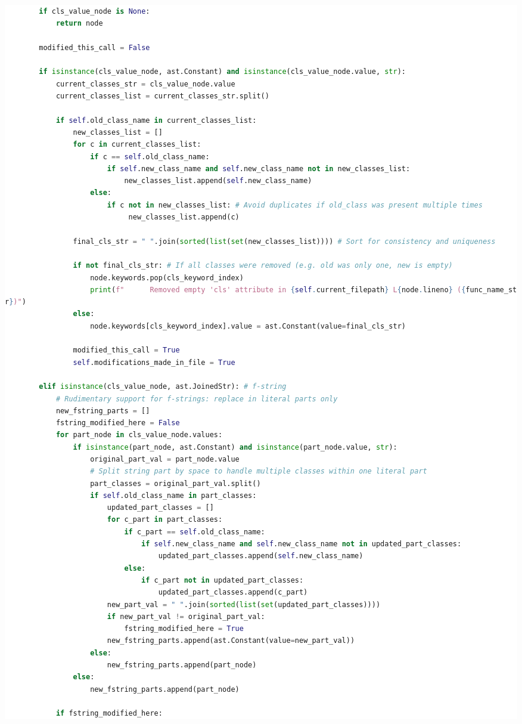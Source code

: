```python
        if cls_value_node is None:
            return node

        modified_this_call = False

        if isinstance(cls_value_node, ast.Constant) and isinstance(cls_value_node.value, str):
            current_classes_str = cls_value_node.value
            current_classes_list = current_classes_str.split()
            
            if self.old_class_name in current_classes_list:
                new_classes_list = []
                for c in current_classes_list:
                    if c == self.old_class_name:
                        if self.new_class_name and self.new_class_name not in new_classes_list:
                            new_classes_list.append(self.new_class_name)
                    else:
                        if c not in new_classes_list: # Avoid duplicates if old_class was present multiple times
                             new_classes_list.append(c)
                
                final_cls_str = " ".join(sorted(list(set(new_classes_list)))) # Sort for consistency and uniqueness
                
                if not final_cls_str: # If all classes were removed (e.g. old was only one, new is empty)
                    node.keywords.pop(cls_keyword_index)
                    print(f"      Removed empty 'cls' attribute in {self.current_filepath} L{node.lineno} ({func_name_str})")
                else:
                    node.keywords[cls_keyword_index].value = ast.Constant(value=final_cls_str)
                
                modified_this_call = True
                self.modifications_made_in_file = True

        elif isinstance(cls_value_node, ast.JoinedStr): # f-string
            # Rudimentary support for f-strings: replace in literal parts only
            new_fstring_parts = []
            fstring_modified_here = False
            for part_node in cls_value_node.values:
                if isinstance(part_node, ast.Constant) and isinstance(part_node.value, str):
                    original_part_val = part_node.value
                    # Split string part by space to handle multiple classes within one literal part
                    part_classes = original_part_val.split()
                    if self.old_class_name in part_classes:
                        updated_part_classes = []
                        for c_part in part_classes:
                            if c_part == self.old_class_name:
                                if self.new_class_name and self.new_class_name not in updated_part_classes:
                                    updated_part_classes.append(self.new_class_name)
                            else:
                                if c_part not in updated_part_classes:
                                    updated_part_classes.append(c_part)
                        new_part_val = " ".join(sorted(list(set(updated_part_classes))))
                        if new_part_val != original_part_val:
                            fstring_modified_here = True
                        new_fstring_parts.append(ast.Constant(value=new_part_val))
                    else:
                        new_fstring_parts.append(part_node)
                else:
                    new_fstring_parts.append(part_node)
            
            if fstring_modified_here:
```